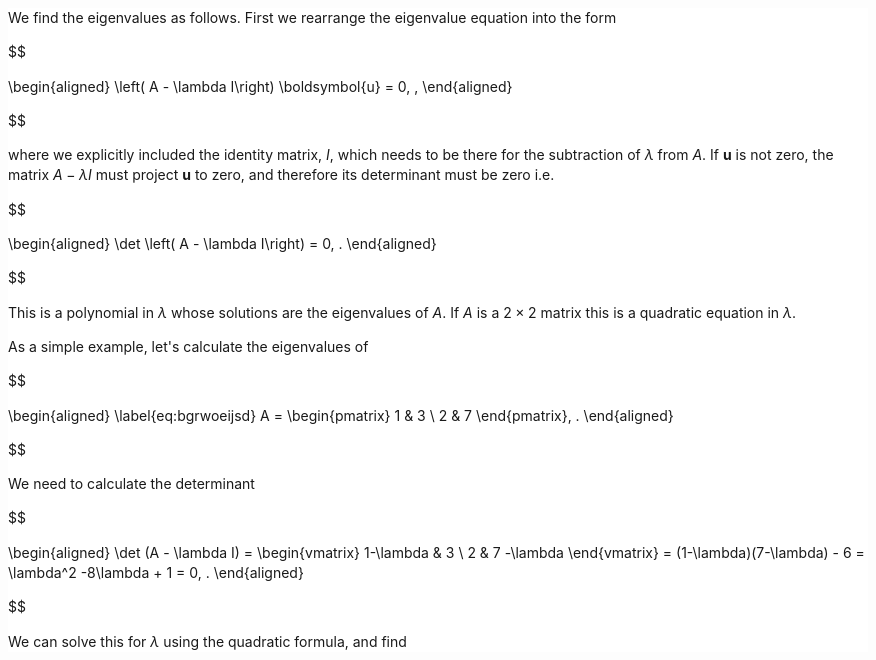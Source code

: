 We find the eigenvalues as follows. First we rearrange the eigenvalue
equation into the form 

$$

\begin{aligned}
 \left( A - \lambda I\right) \boldsymbol{u} = 0\, ,
\end{aligned}

$$

 where we explicitly included the identity matrix, $I$,
which needs to be there for the subtraction of $\lambda$ from $A$. If
$\boldsymbol{u}$ is not zero, the matrix $A-\lambda I$ must project
$\boldsymbol{u}$ to zero, and therefore its determinant must be zero
i.e. 

$$

\begin{aligned}
 \det \left( A - \lambda I\right) = 0\, .
\end{aligned}

$$

 This is a polynomial in $\lambda$ whose solutions are
the eigenvalues of $A$. If $A$ is a $2\times 2$ matrix this is a
quadratic equation in $\lambda$.

As a simple example, let's calculate the eigenvalues of


$$

\begin{aligned}
\label{eq:bgrwoeijsd}
 A = 
 \begin{pmatrix}
  1 & 3 \\ 2 & 7
 \end{pmatrix}\, .
\end{aligned}

$$

 We need to calculate the determinant 
 
 $$

\begin{aligned}
 \det (A - \lambda I) = 
 \begin{vmatrix}
  1-\lambda & 3 \\ 2 & 7 -\lambda
 \end{vmatrix}
 = (1-\lambda)(7-\lambda) - 6 = \lambda^2 -8\lambda + 1 = 0\, .
\end{aligned}

$$

 We can solve this for $\lambda$ using the quadratic
formula, and find 
